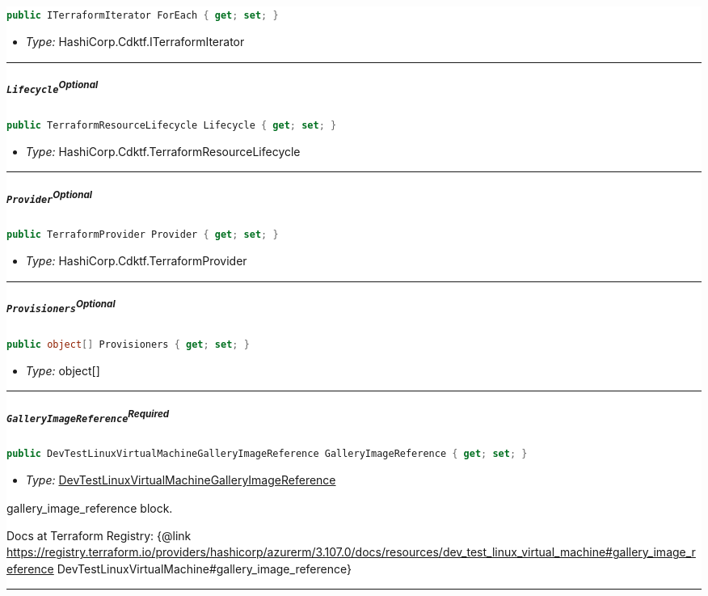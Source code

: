 ```csharp
public ITerraformIterator ForEach { get; set; }
```

- *Type:* HashiCorp.Cdktf.ITerraformIterator

---

##### `Lifecycle`<sup>Optional</sup> <a name="Lifecycle" id="@cdktf/provider-azurerm.devTestLinuxVirtualMachine.DevTestLinuxVirtualMachineConfig.property.lifecycle"></a>

```csharp
public TerraformResourceLifecycle Lifecycle { get; set; }
```

- *Type:* HashiCorp.Cdktf.TerraformResourceLifecycle

---

##### `Provider`<sup>Optional</sup> <a name="Provider" id="@cdktf/provider-azurerm.devTestLinuxVirtualMachine.DevTestLinuxVirtualMachineConfig.property.provider"></a>

```csharp
public TerraformProvider Provider { get; set; }
```

- *Type:* HashiCorp.Cdktf.TerraformProvider

---

##### `Provisioners`<sup>Optional</sup> <a name="Provisioners" id="@cdktf/provider-azurerm.devTestLinuxVirtualMachine.DevTestLinuxVirtualMachineConfig.property.provisioners"></a>

```csharp
public object[] Provisioners { get; set; }
```

- *Type:* object[]

---

##### `GalleryImageReference`<sup>Required</sup> <a name="GalleryImageReference" id="@cdktf/provider-azurerm.devTestLinuxVirtualMachine.DevTestLinuxVirtualMachineConfig.property.galleryImageReference"></a>

```csharp
public DevTestLinuxVirtualMachineGalleryImageReference GalleryImageReference { get; set; }
```

- *Type:* <a href="#@cdktf/provider-azurerm.devTestLinuxVirtualMachine.DevTestLinuxVirtualMachineGalleryImageReference">DevTestLinuxVirtualMachineGalleryImageReference</a>

gallery_image_reference block.

Docs at Terraform Registry: {@link https://registry.terraform.io/providers/hashicorp/azurerm/3.107.0/docs/resources/dev_test_linux_virtual_machine#gallery_image_reference DevTestLinuxVirtualMachine#gallery_image_reference}

---